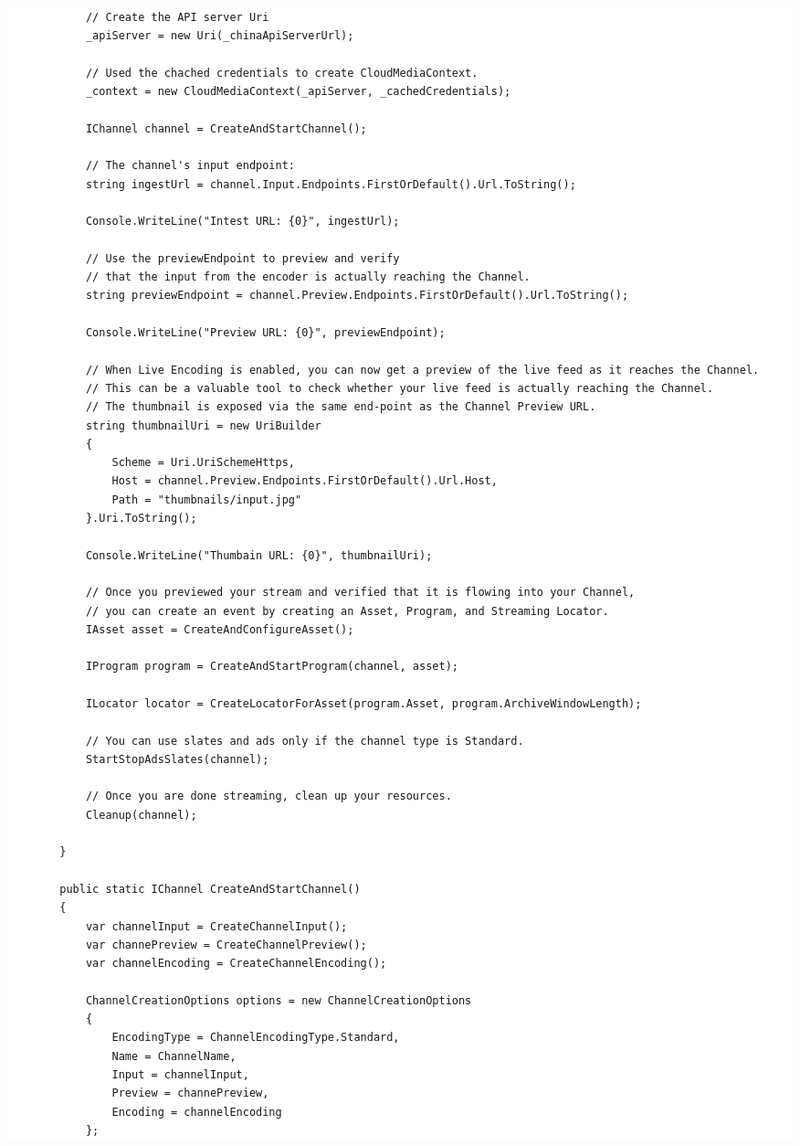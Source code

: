                 // Create the API server Uri
                _apiServer = new Uri(_chinaApiServerUrl);

                // Used the chached credentials to create CloudMediaContext.
                _context = new CloudMediaContext(_apiServer, _cachedCredentials);
    
                IChannel channel = CreateAndStartChannel();
    
                // The channel's input endpoint:
                string ingestUrl = channel.Input.Endpoints.FirstOrDefault().Url.ToString();
    
                Console.WriteLine("Intest URL: {0}", ingestUrl);
    
                // Use the previewEndpoint to preview and verify 
                // that the input from the encoder is actually reaching the Channel. 
                string previewEndpoint = channel.Preview.Endpoints.FirstOrDefault().Url.ToString();
    
                Console.WriteLine("Preview URL: {0}", previewEndpoint);
    
                // When Live Encoding is enabled, you can now get a preview of the live feed as it reaches the Channel. 
                // This can be a valuable tool to check whether your live feed is actually reaching the Channel. 
                // The thumbnail is exposed via the same end-point as the Channel Preview URL.
                string thumbnailUri = new UriBuilder
                {
                    Scheme = Uri.UriSchemeHttps,
                    Host = channel.Preview.Endpoints.FirstOrDefault().Url.Host,
                    Path = "thumbnails/input.jpg"
                }.Uri.ToString();
    
                Console.WriteLine("Thumbain URL: {0}", thumbnailUri);
    
                // Once you previewed your stream and verified that it is flowing into your Channel, 
                // you can create an event by creating an Asset, Program, and Streaming Locator. 
                IAsset asset = CreateAndConfigureAsset();
    
                IProgram program = CreateAndStartProgram(channel, asset);
    
                ILocator locator = CreateLocatorForAsset(program.Asset, program.ArchiveWindowLength);
    
                // You can use slates and ads only if the channel type is Standard.  
                StartStopAdsSlates(channel);
    
                // Once you are done streaming, clean up your resources.
                Cleanup(channel);
    
            }
    
            public static IChannel CreateAndStartChannel()
            {
                var channelInput = CreateChannelInput();
                var channePreview = CreateChannelPreview();
                var channelEncoding = CreateChannelEncoding();
    
                ChannelCreationOptions options = new ChannelCreationOptions
                {
                    EncodingType = ChannelEncodingType.Standard,
                    Name = ChannelName,
                    Input = channelInput,
                    Preview = channePreview,
                    Encoding = channelEncoding
                };
    